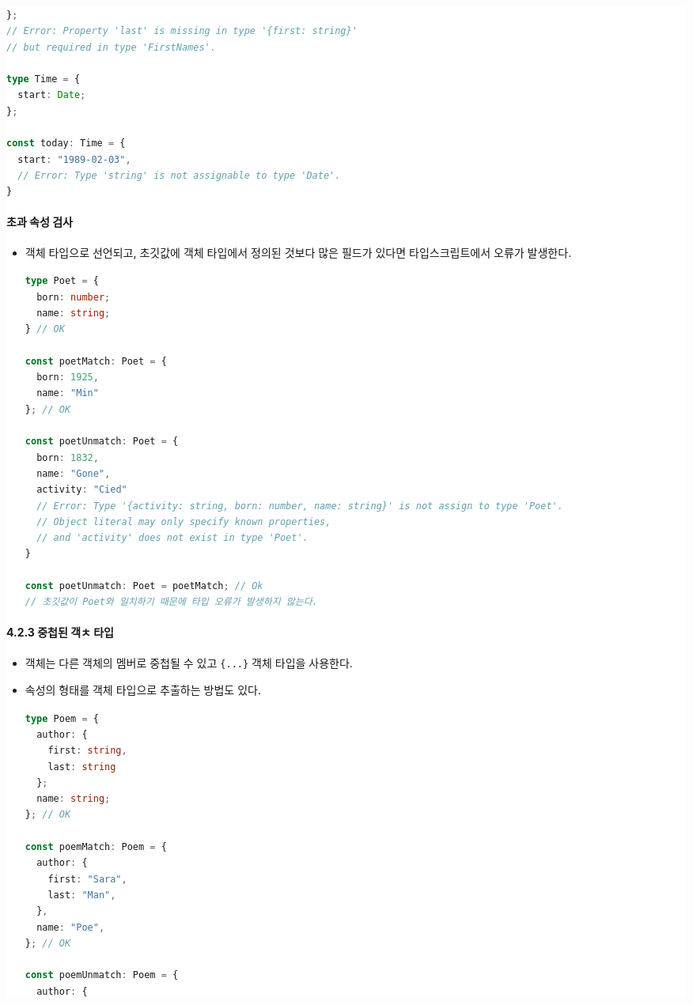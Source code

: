   ```typescript
  };
  // Error: Property 'last' is missing in type '{first: string}'
  // but required in type 'FirstNames'.

  type Time = {
    start: Date;
  };

  const today: Time = {
    start: "1989-02-03",
    // Error: Type 'string' is not assignable to type 'Date'.
  }
  ```

#### 초과 속성 검사
- 객체 타입으로 선언되고, 초깃값에 객체 타입에서 정의된 것보다 많은 필드가 있다면 타입스크립트에서 오류가 발생한다.
  ```typescript
  type Poet = {
    born: number;
    name: string;
  } // OK

  const poetMatch: Poet = {
    born: 1925,
    name: "Min"
  }; // OK

  const poetUnmatch: Poet = {
    born: 1832,
    name: "Gone",
    activity: "Cied"
    // Error: Type '{activity: string, born: number, name: string}' is not assign to type 'Poet'.
    // Object literal may only specify known properties,
    // and 'activity' does not exist in type 'Poet'.
  }

  const poetUnmatch: Poet = poetMatch; // Ok
  // 초깃값이 Poet와 일치하기 때문에 타입 오류가 발생하지 않는다.
  ```


#### 4.2.3 중첩된 객ㅊ 타입
- 객체는 다른 객체의 멤버로 중첩될 수 있고 `{...}` 객체 타입을 사용한다.
- 속성의 형태를 객체 타입으로 추출하는 방법도 있다.


  ```typescript
  type Poem = {
    author: {
      first: string,
      last: string
    };
    name: string;
  }; // OK

  const poemMatch: Poem = {
    author: {
      first: "Sara",
      last: "Man",
    },
    name: "Poe",
  }; // OK

  const poemUnmatch: Poem = {
    author: {
  ```